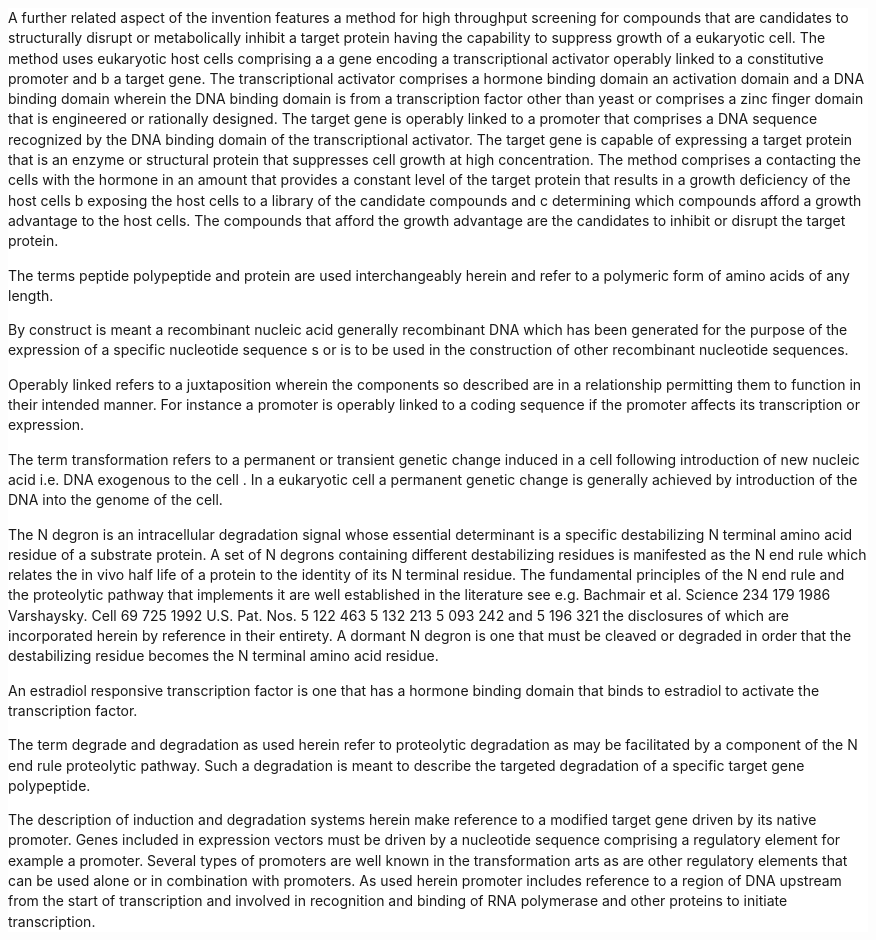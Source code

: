 A further related aspect of the invention features a method for high throughput screening for compounds that are candidates to structurally disrupt or metabolically inhibit a target protein having the capability to suppress growth of a eukaryotic cell. The method uses eukaryotic host cells comprising a a gene encoding a transcriptional activator operably linked to a constitutive promoter and b a target gene. The transcriptional activator comprises a hormone binding domain an activation domain and a DNA binding domain wherein the DNA binding domain is from a transcription factor other than yeast or comprises a zinc finger domain that is engineered or rationally designed. The target gene is operably linked to a promoter that comprises a DNA sequence recognized by the DNA binding domain of the transcriptional activator. The target gene is capable of expressing a target protein that is an enzyme or structural protein that suppresses cell growth at high concentration. The method comprises a contacting the cells with the hormone in an amount that provides a constant level of the target protein that results in a growth deficiency of the host cells b exposing the host cells to a library of the candidate compounds and c determining which compounds afford a growth advantage to the host cells. The compounds that afford the growth advantage are the candidates to inhibit or disrupt the target protein.

The terms peptide polypeptide and protein are used interchangeably herein and refer to a polymeric form of amino acids of any length.

By construct is meant a recombinant nucleic acid generally recombinant DNA which has been generated for the purpose of the expression of a specific nucleotide sequence s or is to be used in the construction of other recombinant nucleotide sequences.

 Operably linked refers to a juxtaposition wherein the components so described are in a relationship permitting them to function in their intended manner. For instance a promoter is operably linked to a coding sequence if the promoter affects its transcription or expression.

The term transformation refers to a permanent or transient genetic change induced in a cell following introduction of new nucleic acid i.e. DNA exogenous to the cell . In a eukaryotic cell a permanent genetic change is generally achieved by introduction of the DNA into the genome of the cell.

The N degron is an intracellular degradation signal whose essential determinant is a specific destabilizing N terminal amino acid residue of a substrate protein. A set of N degrons containing different destabilizing residues is manifested as the N end rule which relates the in vivo half life of a protein to the identity of its N terminal residue. The fundamental principles of the N end rule and the proteolytic pathway that implements it are well established in the literature see e.g. Bachmair et al. Science 234 179 1986 Varshaysky. Cell 69 725 1992 U.S. Pat. Nos. 5 122 463 5 132 213 5 093 242 and 5 196 321 the disclosures of which are incorporated herein by reference in their entirety. A dormant N degron is one that must be cleaved or degraded in order that the destabilizing residue becomes the N terminal amino acid residue.

An estradiol responsive transcription factor is one that has a hormone binding domain that binds to estradiol to activate the transcription factor.

The term degrade and degradation as used herein refer to proteolytic degradation as may be facilitated by a component of the N end rule proteolytic pathway. Such a degradation is meant to describe the targeted degradation of a specific target gene polypeptide. 

The description of induction and degradation systems herein make reference to a modified target gene driven by its native promoter. Genes included in expression vectors must be driven by a nucleotide sequence comprising a regulatory element for example a promoter. Several types of promoters are well known in the transformation arts as are other regulatory elements that can be used alone or in combination with promoters. As used herein promoter includes reference to a region of DNA upstream from the start of transcription and involved in recognition and binding of RNA polymerase and other proteins to initiate transcription.
